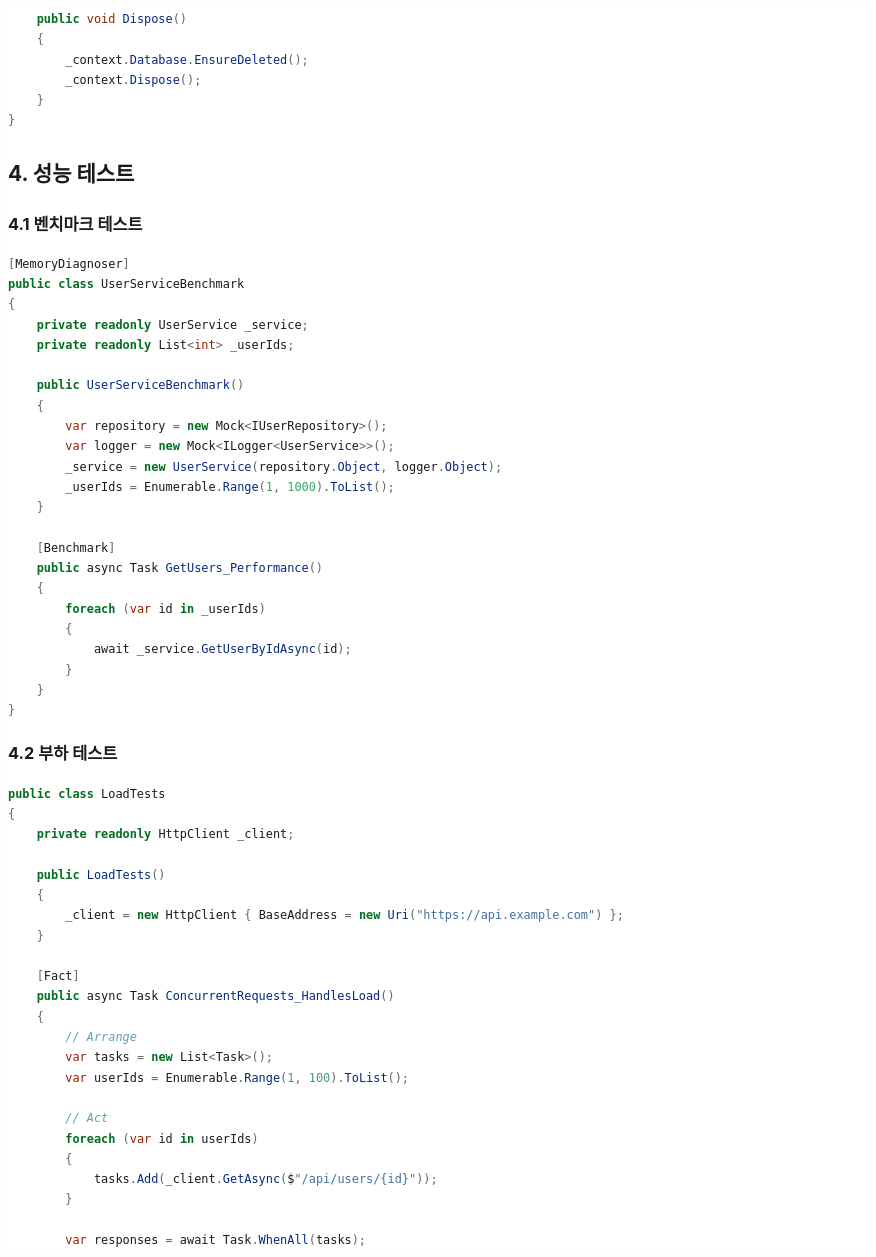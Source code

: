 ```csharp
    public void Dispose()
    {
        _context.Database.EnsureDeleted();
        _context.Dispose();
    }
}
```

## 4. 성능 테스트

### 4.1 벤치마크 테스트
```csharp
[MemoryDiagnoser]
public class UserServiceBenchmark
{
    private readonly UserService _service;
    private readonly List<int> _userIds;

    public UserServiceBenchmark()
    {
        var repository = new Mock<IUserRepository>();
        var logger = new Mock<ILogger<UserService>>();
        _service = new UserService(repository.Object, logger.Object);
        _userIds = Enumerable.Range(1, 1000).ToList();
    }

    [Benchmark]
    public async Task GetUsers_Performance()
    {
        foreach (var id in _userIds)
        {
            await _service.GetUserByIdAsync(id);
        }
    }
}
```

### 4.2 부하 테스트
```csharp
public class LoadTests
{
    private readonly HttpClient _client;

    public LoadTests()
    {
        _client = new HttpClient { BaseAddress = new Uri("https://api.example.com") };
    }

    [Fact]
    public async Task ConcurrentRequests_HandlesLoad()
    {
        // Arrange
        var tasks = new List<Task>();
        var userIds = Enumerable.Range(1, 100).ToList();

        // Act
        foreach (var id in userIds)
        {
            tasks.Add(_client.GetAsync($"/api/users/{id}"));
        }

        var responses = await Task.WhenAll(tasks);
```